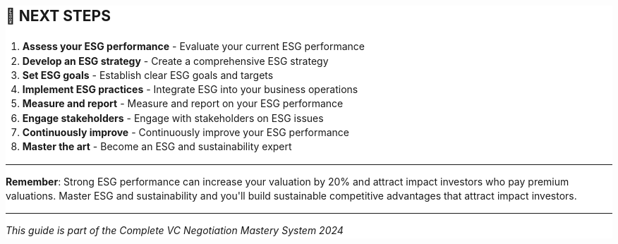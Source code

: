 ## 🎯 NEXT STEPS

1. **Assess your ESG performance** - Evaluate your current ESG performance
2. **Develop an ESG strategy** - Create a comprehensive ESG strategy
3. **Set ESG goals** - Establish clear ESG goals and targets
4. **Implement ESG practices** - Integrate ESG into your business operations
5. **Measure and report** - Measure and report on your ESG performance
6. **Engage stakeholders** - Engage with stakeholders on ESG issues
7. **Continuously improve** - Continuously improve your ESG performance
8. **Master the art** - Become an ESG and sustainability expert

---

**Remember**: Strong ESG performance can increase your valuation by 20% and attract impact investors who pay premium valuations. 
Master ESG and sustainability and you'll build sustainable competitive advantages that attract impact investors.

---

*This guide is part of the Complete VC Negotiation Mastery System 2024*
